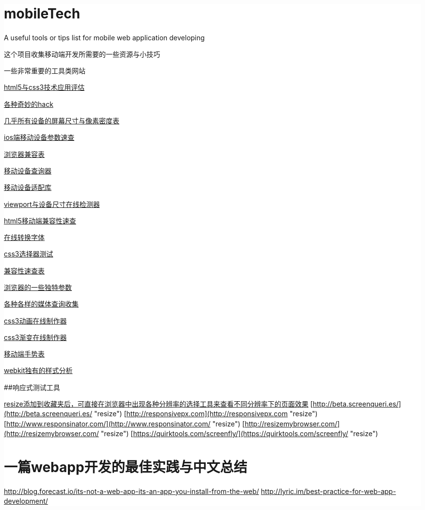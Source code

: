 mobileTech
==========

A useful tools or tips list for mobile web application developing

这个项目收集移动端开发所需要的一些资源与小技巧


一些非常重要的工具类网站

 [html5与css3技术应用评估](http://html5please.com/ "html5与css3技术应用评估")
 
 [各种奇妙的hack](http://browserhacks.com/ "各种奇妙的hack")
 
 [几乎所有设备的屏幕尺寸与像素密度表](http://en.wikipedia.org/wiki/List_of_displays_by_pixel_density "几乎所有设备的屏幕尺寸与像素密度表")
 
 [ios端移动设备参数速查](http://ivomynttinen.com/blog/the-ios-design-cheat-sheet-volume-2/ "ios端移动设备参数速查")
 
 [浏览器兼容表](http://www.quirksmode.org/compatibility.html "浏览器兼容表")
 
 [移动设备查询器](https://deviceatlas.com/device-data/devices "移动设备查询器")
 
 [移动设备适配库](http://51degrees.codeplex.com/ "移动设备适配库")
 
 
 [viewport与设备尺寸在线检测器](https://deviceatlas.com/device-data/devices "viewport与设备尺寸在线检测器")
 
 [html5移动端兼容性速查](http://mobilehtml5.org/ "html5移动端兼容性速查")
 
 [在线转换字体](http://www.fontsquirrel.com/tools/webfont-generator "在线转换字体")
 
 [css3选择器测试](http://tools.css3.info/selectors-test/test.html "css3选择器测试")
 
 [兼容性速查表](http://caniuse.com/ "兼容性速查表")
 
 [浏览器的一些独特参数](http://www.browserscope.org/ "浏览器的一些独特参数")
 
 [各种各样的媒体查询收集](http://nmsdvid.com/snippets/ "各种各样的媒体查询收集")
 
 [css3动画在线制作器](http://ecd.tencent.com/css3/tools.html "css3动画在线制作器")
 
 [css3渐变在线制作器](http://www.colorzilla.com/gradient-editor/ "css3渐变在线制作器")
 

[移动端手势表](http://ww1.sinaimg.cn/bmiddle/c2c57f68jw1e4fh7dmw12j20fi2w6qe1.jpg "移动端手势表")


[webkit独有的样式分析](http://ued.ctrip.com/blog/wp-content/webkitcss/ "webkit独有的样式分析")


##响应式测试工具

 [resize添加到收藏夹后，可直接在浏览器中出现各种分辨率的选择工具来查看不同分辨率下的页面效果](http://lab.maltewassermann.com/viewport-resizer/ "resize")
 [http://beta.screenqueri.es/](http://beta.screenqueri.es/ "resize")
 [http://responsivepx.com](http://responsivepx.com "resize")
 [http://www.responsinator.com/](http://www.responsinator.com/ "resize")
 [http://resizemybrowser.com/](http://resizemybrowser.com/ "resize")
  [https://quirktools.com/screenfly/](https://quirktools.com/screenfly/ "resize")

一篇webapp开发的最佳实践与中文总结
==========
<http://blog.forecast.io/its-not-a-web-app-its-an-app-you-install-from-the-web/>
<http://lyric.im/best-practice-for-web-app-development/>
